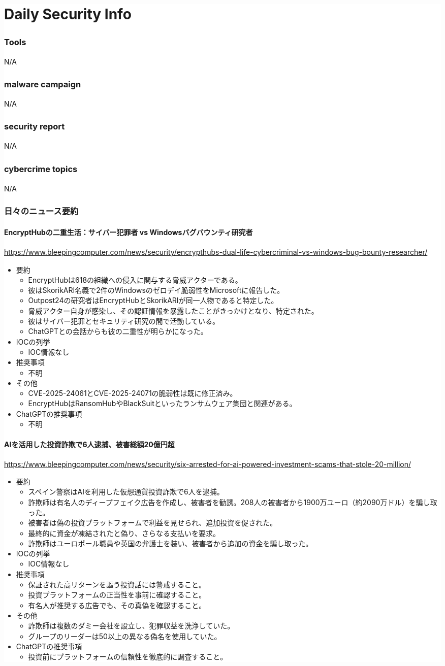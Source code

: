 # Daily Security Info

### Tools
N/A

### malware campaign
N/A

### security report
N/A

### cybercrime topics
N/A

### 日々のニュース要約

#### EncryptHubの二重生活：サイバー犯罪者 vs Windowsバグバウンティ研究者
https://www.bleepingcomputer.com/news/security/encrypthubs-dual-life-cybercriminal-vs-windows-bug-bounty-researcher/

- 要約
    - EncryptHubは618の組織への侵入に関与する脅威アクターである。
    - 彼はSkorikARI名義で2件のWindowsのゼロデイ脆弱性をMicrosoftに報告した。
    - Outpost24の研究者はEncryptHubとSkorikARIが同一人物であると特定した。
    - 脅威アクター自身が感染し、その認証情報を暴露したことがきっかけとなり、特定された。
    - 彼はサイバー犯罪とセキュリティ研究の間で活動している。
    - ChatGPTとの会話からも彼の二重性が明らかになった。
- IOCの列挙
    - IOC情報なし
- 推奨事項
    - 不明
- その他
    - CVE-2025-24061とCVE-2025-24071の脆弱性は既に修正済み。
    - EncryptHubはRansomHubやBlackSuitといったランサムウェア集団と関連がある。
- ChatGPTの推奨事項
    - 不明

#### AIを活用した投資詐欺で6人逮捕、被害総額20億円超
https://www.bleepingcomputer.com/news/security/six-arrested-for-ai-powered-investment-scams-that-stole-20-million/

- 要約
    - スペイン警察はAIを利用した仮想通貨投資詐欺で6人を逮捕。
    - 詐欺師は有名人のディープフェイク広告を作成し、被害者を勧誘。208人の被害者から1900万ユーロ（約2090万ドル）を騙し取った。
    - 被害者は偽の投資プラットフォームで利益を見せられ、追加投資を促された。
    - 最終的に資金が凍結されたと偽り、さらなる支払いを要求。
    - 詐欺師はユーロポール職員や英国の弁護士を装い、被害者から追加の資金を騙し取った。
- IOCの列挙
    - IOC情報なし
- 推奨事項
    - 保証された高リターンを謳う投資話には警戒すること。
    - 投資プラットフォームの正当性を事前に確認すること。
    - 有名人が推奨する広告でも、その真偽を確認すること。
- その他
    - 詐欺師は複数のダミー会社を設立し、犯罪収益を洗浄していた。
    - グループのリーダーは50以上の異なる偽名を使用していた。
- ChatGPTの推奨事項
    - 投資前にプラットフォームの信頼性を徹底的に調査すること。

